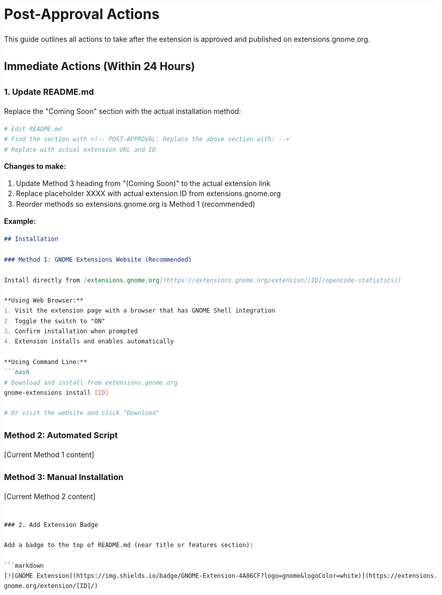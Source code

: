 # Post-Approval Actions

This guide outlines all actions to take after the extension is approved and published on extensions.gnome.org.

## Immediate Actions (Within 24 Hours)

### 1. Update README.md

Replace the "Coming Soon" section with the actual installation method:

```bash
# Edit README.md
# Find the section with <!-- POST-APPROVAL: Replace the above section with: -->
# Replace with actual extension URL and ID
```

**Changes to make:**

1. Update Method 3 heading from "(Coming Soon)" to the actual extension link
2. Replace placeholder XXXX with actual extension ID from extensions.gnome.org
3. Reorder methods so extensions.gnome.org is Method 1 (recommended)

**Example:**
```markdown
## Installation

### Method 1: GNOME Extensions Website (Recommended)

Install directly from [extensions.gnome.org](https://extensions.gnome.org/extension/[ID]/opencode-statistics/)

**Using Web Browser:**
1. Visit the extension page with a browser that has GNOME Shell integration
2. Toggle the switch to "ON"
3. Confirm installation when prompted
4. Extension installs and enables automatically

**Using Command Line:**
```bash
# Download and install from extensions.gnome.org
gnome-extensions install [ID]

# Or visit the website and click "Download"
```

### Method 2: Automated Script

[Current Method 1 content]

### Method 3: Manual Installation

[Current Method 2 content]
```

### 2. Add Extension Badge

Add a badge to the top of README.md (near title or features section):

```markdown
[![GNOME Extension](https://img.shields.io/badge/GNOME-Extension-4A86CF?logo=gnome&logoColor=white)](https://extensions.gnome.org/extension/[ID]/)
```

